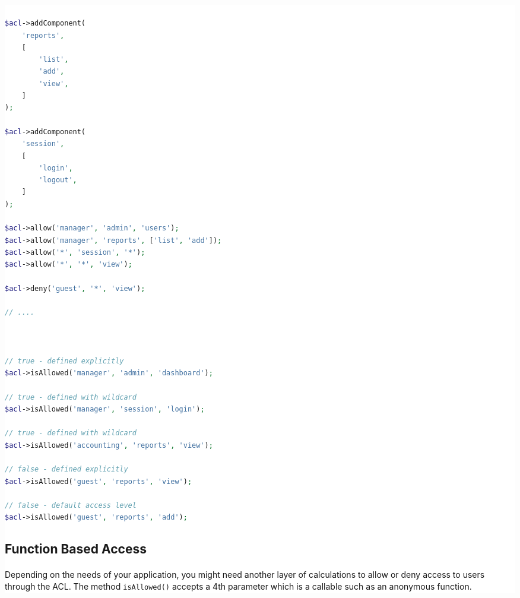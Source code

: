 ```php

$acl->addComponent(
    'reports',
    [
        'list',
        'add',
        'view',
    ]
);

$acl->addComponent(
    'session',
    [
        'login',
        'logout',
    ]
);

$acl->allow('manager', 'admin', 'users');
$acl->allow('manager', 'reports', ['list', 'add']);
$acl->allow('*', 'session', '*');
$acl->allow('*', '*', 'view');

$acl->deny('guest', '*', 'view');

// ....



// true - defined explicitly
$acl->isAllowed('manager', 'admin', 'dashboard');

// true - defined with wildcard
$acl->isAllowed('manager', 'session', 'login');

// true - defined with wildcard
$acl->isAllowed('accounting', 'reports', 'view');

// false - defined explicitly
$acl->isAllowed('guest', 'reports', 'view');

// false - default access level
$acl->isAllowed('guest', 'reports', 'add');
```

## Function Based Access
Depending on the needs of your application, you might need another layer of calculations to allow or deny access to users through the ACL. The method `isAllowed()` accepts a 4th parameter which is a callable such as an anonymous function.


[acl]: https://en.wikipedia.org/wiki/Access_control_list
[acl-acl]: api/Phalcon_Acl
[acl-adapter-adapterinterface]: api/Phalcon_Acl#acl-adapter-adapterinterface
[acl-adapter-memory]: api/Phalcon_Acl#acl-adapter-memory
[acl-adapter-memory]: api/Phalcon_Acl#acl-adapter-memory
[acl-component]: api/Phalcon_Acl#acl-component
[acl-component]: api/Phalcon_Acl#acl-component
[acl-componentaware]: api/Phalcon_Acl#acl-componentaware
[acl-enum]: api/Phalcon_Acl#acl-enum
[acl-exception]: api/Phalcon_Acl#acl-exception
[acl-role]: api/Phalcon_Acl#acl-role
[acl-role]: api/Phalcon_Acl#acl-role
[acl-roleaware]: api/Phalcon_Acl#acl-roleaware
[codeception]: https://codeception.com
[whitelist]: https://en.wikipedia.org/wiki/Whitelisting